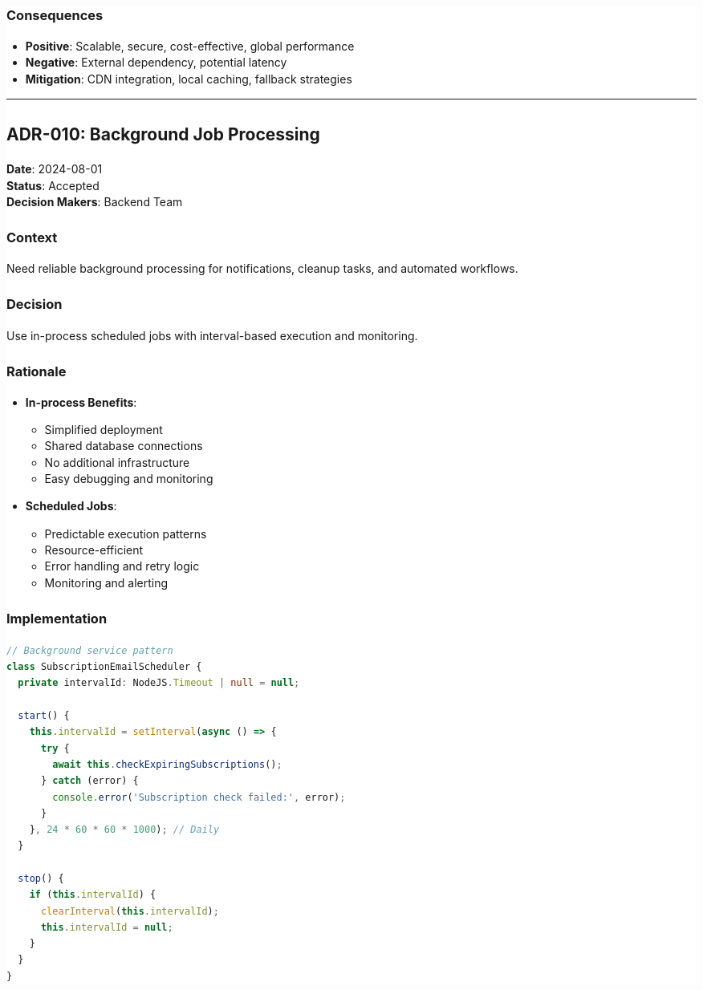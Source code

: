 ### Consequences
- **Positive**: Scalable, secure, cost-effective, global performance
- **Negative**: External dependency, potential latency
- **Mitigation**: CDN integration, local caching, fallback strategies

---

## ADR-010: Background Job Processing

**Date**: 2024-08-01  
**Status**: Accepted  
**Decision Makers**: Backend Team

### Context
Need reliable background processing for notifications, cleanup tasks, and automated workflows.

### Decision
Use in-process scheduled jobs with interval-based execution and monitoring.

### Rationale
- **In-process Benefits**:
  - Simplified deployment
  - Shared database connections
  - No additional infrastructure
  - Easy debugging and monitoring

- **Scheduled Jobs**:
  - Predictable execution patterns
  - Resource-efficient
  - Error handling and retry logic
  - Monitoring and alerting

### Implementation
```typescript
// Background service pattern
class SubscriptionEmailScheduler {
  private intervalId: NodeJS.Timeout | null = null;
  
  start() {
    this.intervalId = setInterval(async () => {
      try {
        await this.checkExpiringSubscriptions();
      } catch (error) {
        console.error('Subscription check failed:', error);
      }
    }, 24 * 60 * 60 * 1000); // Daily
  }
  
  stop() {
    if (this.intervalId) {
      clearInterval(this.intervalId);
      this.intervalId = null;
    }
  }
}
```
